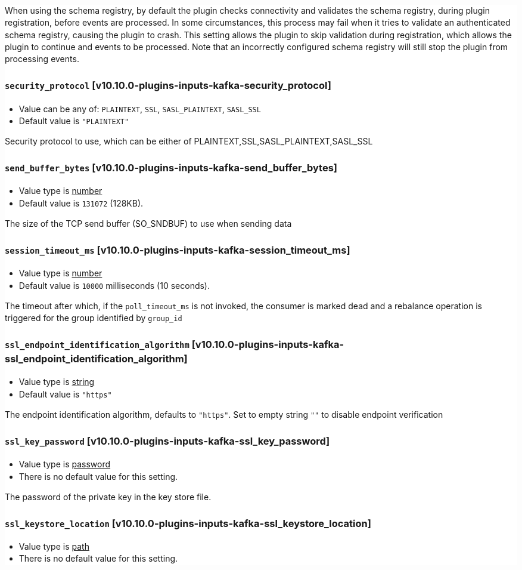 When using the schema registry, by default the plugin checks connectivity and validates the schema registry, during plugin registration, before events are processed. In some circumstances, this process may fail when it tries to validate an authenticated schema registry, causing the plugin to crash. This setting allows the plugin to skip validation during registration, which allows the plugin to continue and events to be processed. Note that an incorrectly configured schema registry will still stop the plugin from processing events.

### `security_protocol` [v10.10.0-plugins-inputs-kafka-security_protocol]

* Value can be any of: `PLAINTEXT`, `SSL`, `SASL_PLAINTEXT`, `SASL_SSL`
* Default value is `"PLAINTEXT"`

Security protocol to use, which can be either of PLAINTEXT,SSL,SASL\_PLAINTEXT,SASL\_SSL

### `send_buffer_bytes` [v10.10.0-plugins-inputs-kafka-send_buffer_bytes]

* Value type is [number](/lsr/value-types.md#number)
* Default value is `131072` (128KB).

The size of the TCP send buffer (SO\_SNDBUF) to use when sending data

### `session_timeout_ms` [v10.10.0-plugins-inputs-kafka-session_timeout_ms]

* Value type is [number](/lsr/value-types.md#number)
* Default value is `10000` milliseconds (10 seconds).

The timeout after which, if the `poll_timeout_ms` is not invoked, the consumer is marked dead and a rebalance operation is triggered for the group identified by `group_id`

### `ssl_endpoint_identification_algorithm` [v10.10.0-plugins-inputs-kafka-ssl_endpoint_identification_algorithm]

* Value type is [string](/lsr/value-types.md#string)
* Default value is `"https"`

The endpoint identification algorithm, defaults to `"https"`. Set to empty string `""` to disable endpoint verification

### `ssl_key_password` [v10.10.0-plugins-inputs-kafka-ssl_key_password]

* Value type is [password](/lsr/value-types.md#password)
* There is no default value for this setting.

The password of the private key in the key store file.

### `ssl_keystore_location` [v10.10.0-plugins-inputs-kafka-ssl_keystore_location]

* Value type is [path](/lsr/value-types.md#path)
* There is no default value for this setting.
